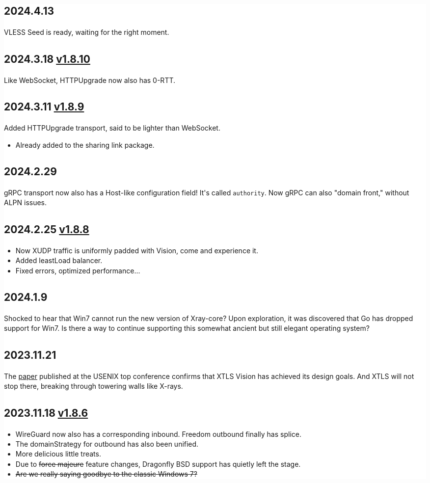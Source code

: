 ## 2024.4.13

VLESS Seed is ready, waiting for the right moment.

## 2024.3.18 <Badge>[v1.8.10](https://github.com/XTLS/Xray-core/releases/tag/v1.8.10)</Badge>

Like WebSocket, HTTPUpgrade now also has 0-RTT.

## 2024.3.11 <Badge>[v1.8.9](https://github.com/XTLS/Xray-core/releases/tag/v1.8.9)</Badge>

Added HTTPUpgrade transport, said to be lighter than WebSocket.

- Already added to the sharing link package.

## 2024.2.29

gRPC transport now also has a Host-like configuration field! It's called
`authority`. Now gRPC can also "domain front," without ALPN issues.

## 2024.2.25 <Badge>[v1.8.8](https://github.com/XTLS/Xray-core/releases/tag/v1.8.8)</Badge>

- Now XUDP traffic is uniformly padded with Vision, come and experience it.
- Added leastLoad balancer.
- Fixed errors, optimized performance...

## 2024.1.9

Shocked to hear that Win7 cannot run the new version of Xray-core? Upon
exploration, it was discovered that Go has dropped support for Win7. Is there a
way to continue supporting this somewhat ancient but still elegant operating
system?

## 2023.11.21

The [paper](https://t.me/projectXtls/212) published at the USENIX top conference
confirms that XTLS Vision has achieved its design goals. And XTLS will not stop
there, breaking through towering walls like X-rays.

## 2023.11.18 <Badge>[v1.8.6](https://github.com/XTLS/Xray-core/releases/tag/v1.8.6)</Badge>

- WireGuard now also has a corresponding inbound. Freedom outbound finally has
  splice.
- The domainStrategy for outbound has also been unified.
- More delicious little treats.
- Due to ~~force majeure~~ feature changes, Dragonfly BSD support has quietly
  left the stage.
- ~~Are we really saying goodbye to the classic Windows 7?~~
